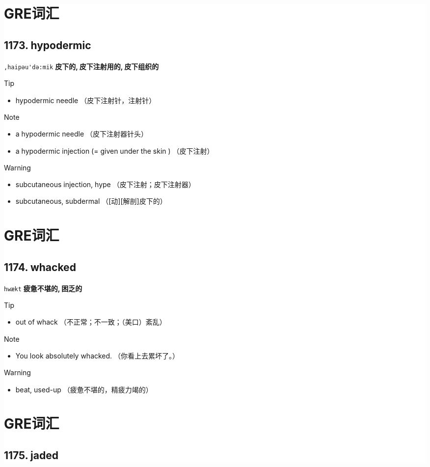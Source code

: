 # GRE词汇

## 1173. hypodermic

`,haipəu'də:mik`  **皮下的, 皮下注射用的, 皮下组织的**

> [!TIP]
>
> - hypodermic needle （皮下注射针，注射针）
>

> [!NOTE]
>
> - a hypodermic needle （皮下注射器针头）
>
> - a hypodermic injection (= given under the skin ) （皮下注射）
>

> [!WARNING]
>
> - subcutaneous injection, hype （皮下注射；皮下注射器）
>
> - subcutaneous, subdermal （[动][解剖]皮下的）
>

# GRE词汇

## 1174. whacked

`hwækt`  **疲惫不堪的, 困乏的**

> [!TIP]
>
> - out of whack （不正常；不一致；（美口）紊乱）
>

> [!NOTE]
>
> - You look absolutely whacked. （你看上去累坏了。）
>

> [!WARNING]
>
> - beat, used-up （疲惫不堪的，精疲力竭的）
>

# GRE词汇

## 1175. jaded
